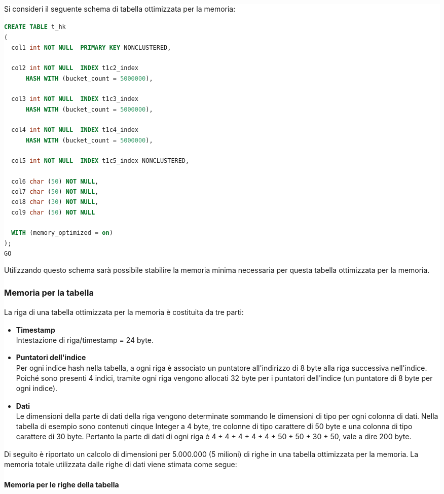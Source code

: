 Si consideri il seguente schema di tabella ottimizzata per la memoria:
  
```sql  
CREATE TABLE t_hk
(  
  col1 int NOT NULL  PRIMARY KEY NONCLUSTERED,  

  col2 int NOT NULL  INDEX t1c2_index   
      HASH WITH (bucket_count = 5000000),  

  col3 int NOT NULL  INDEX t1c3_index   
      HASH WITH (bucket_count = 5000000),  

  col4 int NOT NULL  INDEX t1c4_index   
      HASH WITH (bucket_count = 5000000),  

  col5 int NOT NULL  INDEX t1c5_index NONCLUSTERED,  

  col6 char (50) NOT NULL,  
  col7 char (50) NOT NULL,   
  col8 char (30) NOT NULL,   
  col9 char (50) NOT NULL  

  WITH (memory_optimized = on)  
);
GO  
```  

Utilizzando questo schema sarà possibile stabilire la memoria minima necessaria per questa tabella ottimizzata per la memoria.  
  
###  <a name="bkmk_MemoryForTable"></a> Memoria per la tabella  

La riga di una tabella ottimizzata per la memoria è costituita da tre parti:
  
- **Timestamp**   
    Intestazione di riga/timestamp = 24 byte.  
  
- **Puntatori dell'indice**   
    Per ogni indice hash nella tabella, a ogni riga è associato un puntatore all'indirizzo di 8 byte alla riga successiva nell'indice.  Poiché sono presenti 4 indici, tramite ogni riga vengono allocati 32 byte per i puntatori dell'indice (un puntatore di 8 byte per ogni indice).  
  
- **Dati**   
    Le dimensioni della parte di dati della riga vengono determinate sommando le dimensioni di tipo per ogni colonna di dati.  Nella tabella di esempio sono contenuti cinque Integer a 4 byte, tre colonne di tipo carattere di 50 byte e una colonna di tipo carattere di 30 byte.  Pertanto la parte di dati di ogni riga è 4 + 4 + 4 + 4 + 4 + 50 + 50 + 30 + 50, vale a dire 200 byte.  
  
Di seguito è riportato un calcolo di dimensioni per 5.000.000 (5 milioni) di righe in una tabella ottimizzata per la memoria. La memoria totale utilizzata dalle righe di dati viene stimata come segue:  
  
#### <a name="memory-for-the-tables-rows"></a>Memoria per le righe della tabella  
  
